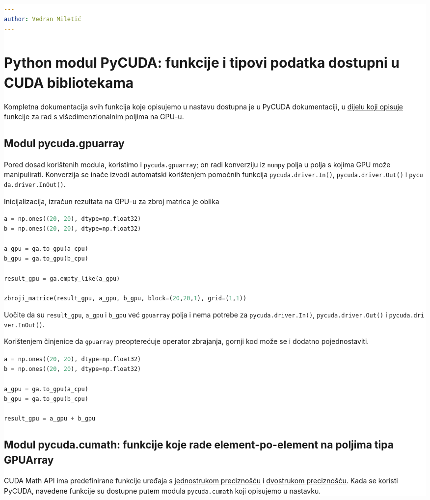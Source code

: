 ```yaml
---
author: Vedran Miletić
---
```


# Python modul PyCUDA: funkcije i tipovi podatka dostupni u CUDA bibliotekama

Kompletna dokumentacija svih funkcija koje opisujemo u nastavu dostupna je u PyCUDA dokumentaciji, u [dijelu koji opisuje funkcije za rad s višedimenzionalnim poljima na GPU-u](https://documen.tician.de/pycuda/array.html).

## Modul pycuda.gpuarray

Pored dosad korištenih modula, koristimo i `pycuda.gpuarray`; on radi konverziju iz `numpy` polja u polja s kojima GPU može manipulirati. Konverzija se inače izvodi automatski korištenjem pomoćnih funkcija `pycuda.driver.In()`, `pycuda.driver.Out()` i `pycuda.driver.InOut()`.

Inicijalizacija, izračun rezultata na GPU-u za zbroj matrica je oblika

``` python
a = np.ones((20, 20), dtype=np.float32)
b = np.ones((20, 20), dtype=np.float32)

a_gpu = ga.to_gpu(a_cpu)
b_gpu = ga.to_gpu(b_cpu)

result_gpu = ga.empty_like(a_gpu)

zbroji_matrice(result_gpu, a_gpu, b_gpu, block=(20,20,1), grid=(1,1))
```

Uočite da su `result_gpu`, `a_gpu` i `b_gpu` već `gpuarray` polja i nema potrebe za `pycuda.driver.In()`, `pycuda.driver.Out()` i `pycuda.driver.InOut()`.

Korištenjem činjenice da `gpuarray` preopterećuje operator zbrajanja, gornji kod može se i dodatno pojednostaviti.

``` python
a = np.ones((20, 20), dtype=np.float32)
b = np.ones((20, 20), dtype=np.float32)

a_gpu = ga.to_gpu(a_cpu)
b_gpu = ga.to_gpu(b_cpu)

result_gpu = a_gpu + b_gpu
```

## Modul pycuda.cumath: funkcije koje rade element-po-element na poljima tipa GPUArray

CUDA Math API ima predefinirane funkcije uređaja s [jednostrukom preciznošću](https://docs.nvidia.com/cuda/cuda-math-api/group__CUDA__MATH__SINGLE.html) i [dvostrukom preciznošću](https://docs.nvidia.com/cuda/cuda-math-api/group__CUDA__MATH__DOUBLE.html). Kada se koristi PyCUDA, navedene funkcije su dostupne putem modula `pycuda.cumath` koji opisujemo u nastavku.
